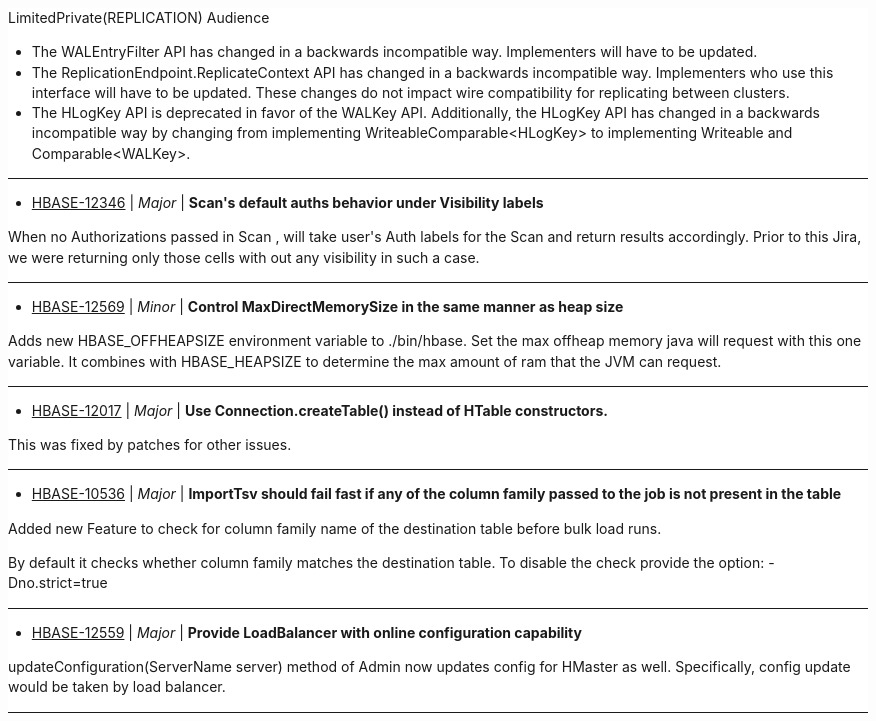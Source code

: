 LimitedPrivate(REPLICATION) Audience
 - The WALEntryFilter API has changed in a backwards incompatible way. Implementers will have to be updated.
 - The ReplicationEndpoint.ReplicateContext API has changed in a backwards incompatible way. Implementers who use this interface will have to be updated. These changes do not impact wire compatibility for replicating between clusters.
 - The HLogKey API is deprecated in favor of the WALKey API. Additionally, the HLogKey API has changed in a backwards incompatible way by changing from implementing WriteableComparable\<HLogKey\> to implementing Writeable and Comparable\<WALKey\>.


---

* [HBASE-12346](https://issues.apache.org/jira/browse/HBASE-12346) | *Major* | **Scan's default auths behavior under Visibility labels**

When no Authorizations passed in Scan , will take user's Auth labels for the Scan and return results accordingly.  Prior to this Jira, we were returning only those cells with out any visibility in such a case.


---

* [HBASE-12569](https://issues.apache.org/jira/browse/HBASE-12569) | *Minor* | **Control MaxDirectMemorySize in the same manner as heap size**

Adds new HBASE\_OFFHEAPSIZE environment variable to ./bin/hbase. Set the max offheap memory java will request with this one variable.  It combines with HBASE\_HEAPSIZE to determine the max amount of ram that the JVM can request.


---

* [HBASE-12017](https://issues.apache.org/jira/browse/HBASE-12017) | *Major* | **Use Connection.createTable() instead of HTable constructors.**

This was fixed by patches for other issues.


---

* [HBASE-10536](https://issues.apache.org/jira/browse/HBASE-10536) | *Major* | **ImportTsv should fail fast if any of the column family passed to the job is not present in the table**

Added new Feature to check for column family name of the destination table before bulk load runs.

By default it checks whether column family matches the destination table. To disable the check provide the option: -Dno.strict=true


---

* [HBASE-12559](https://issues.apache.org/jira/browse/HBASE-12559) | *Major* | **Provide LoadBalancer with online configuration capability**

updateConfiguration(ServerName server) method of Admin now updates config for HMaster as well.
Specifically, config update would be taken by load balancer.


---
